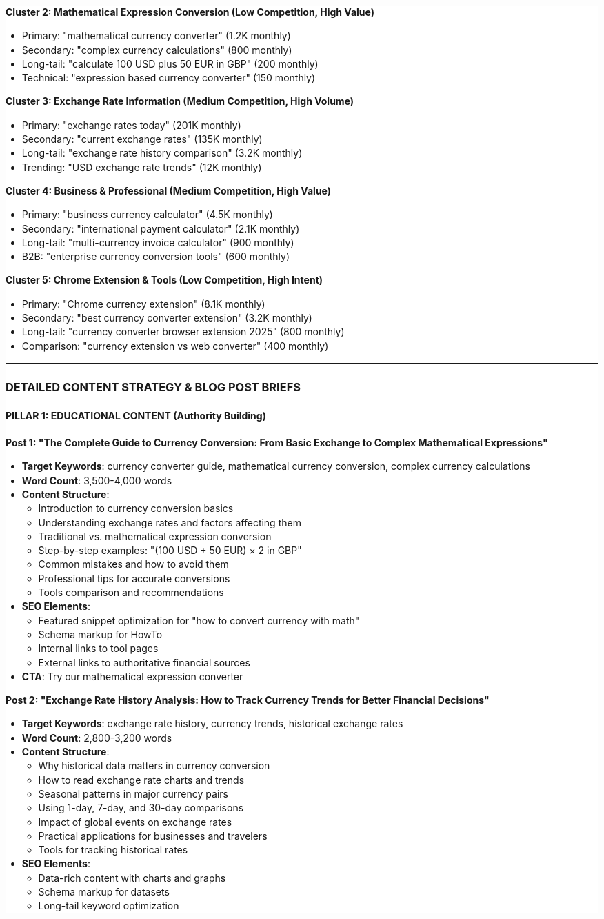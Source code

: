 **Cluster 2: Mathematical Expression Conversion (Low Competition, High Value)**
- Primary: "mathematical currency converter" (1.2K monthly)
- Secondary: "complex currency calculations" (800 monthly)
- Long-tail: "calculate 100 USD plus 50 EUR in GBP" (200 monthly)
- Technical: "expression based currency converter" (150 monthly)

**Cluster 3: Exchange Rate Information (Medium Competition, High Volume)**
- Primary: "exchange rates today" (201K monthly)
- Secondary: "current exchange rates" (135K monthly)
- Long-tail: "exchange rate history comparison" (3.2K monthly)
- Trending: "USD exchange rate trends" (12K monthly)

**Cluster 4: Business & Professional (Medium Competition, High Value)**
- Primary: "business currency calculator" (4.5K monthly)
- Secondary: "international payment calculator" (2.1K monthly)
- Long-tail: "multi-currency invoice calculator" (900 monthly)
- B2B: "enterprise currency conversion tools" (600 monthly)

**Cluster 5: Chrome Extension & Tools (Low Competition, High Intent)**
- Primary: "Chrome currency extension" (8.1K monthly)
- Secondary: "best currency converter extension" (3.2K monthly)
- Long-tail: "currency converter browser extension 2025" (800 monthly)
- Comparison: "currency extension vs web converter" (400 monthly)

---

### **DETAILED CONTENT STRATEGY & BLOG POST BRIEFS**

#### **PILLAR 1: EDUCATIONAL CONTENT (Authority Building)**

**Post 1: "The Complete Guide to Currency Conversion: From Basic Exchange to Complex Mathematical Expressions"**
- **Target Keywords**: currency converter guide, mathematical currency conversion, complex currency calculations
- **Word Count**: 3,500-4,000 words
- **Content Structure**:
  - Introduction to currency conversion basics
  - Understanding exchange rates and factors affecting them
  - Traditional vs. mathematical expression conversion
  - Step-by-step examples: "(100 USD + 50 EUR) × 2 in GBP"
  - Common mistakes and how to avoid them
  - Professional tips for accurate conversions
  - Tools comparison and recommendations
- **SEO Elements**:
  - Featured snippet optimization for "how to convert currency with math"
  - Schema markup for HowTo
  - Internal links to tool pages
  - External links to authoritative financial sources
- **CTA**: Try our mathematical expression converter

**Post 2: "Exchange Rate History Analysis: How to Track Currency Trends for Better Financial Decisions"**
- **Target Keywords**: exchange rate history, currency trends, historical exchange rates
- **Word Count**: 2,800-3,200 words
- **Content Structure**:
  - Why historical data matters in currency conversion
  - How to read exchange rate charts and trends
  - Seasonal patterns in major currency pairs
  - Using 1-day, 7-day, and 30-day comparisons
  - Impact of global events on exchange rates
  - Practical applications for businesses and travelers
  - Tools for tracking historical rates
- **SEO Elements**:
  - Data-rich content with charts and graphs
  - Schema markup for datasets
  - Long-tail keyword optimization